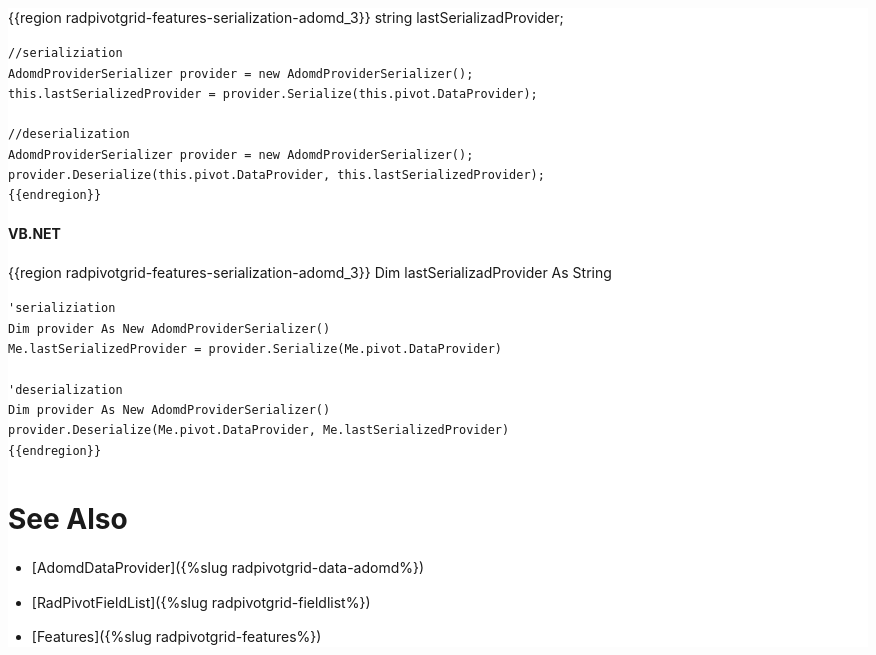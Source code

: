 {{region radpivotgrid-features-serialization-adomd_3}}
	string lastSerializadProvider;
	
	//serializiation
	AdomdProviderSerializer provider = new AdomdProviderSerializer();
	this.lastSerializedProvider = provider.Serialize(this.pivot.DataProvider);
	
	//deserialization
	AdomdProviderSerializer provider = new AdomdProviderSerializer();
	provider.Deserialize(this.pivot.DataProvider, this.lastSerializedProvider);
	{{endregion}}



#### __VB.NET__

{{region radpivotgrid-features-serialization-adomd_3}}
	Dim lastSerializadProvider As String
	
	'serializiation
	Dim provider As New AdomdProviderSerializer()
	Me.lastSerializedProvider = provider.Serialize(Me.pivot.DataProvider)
	
	'deserialization
	Dim provider As New AdomdProviderSerializer()
	provider.Deserialize(Me.pivot.DataProvider, Me.lastSerializedProvider)
	{{endregion}}



# See Also

 * [AdomdDataProvider]({%slug radpivotgrid-data-adomd%})

 * [RadPivotFieldList]({%slug radpivotgrid-fieldlist%})

 * [Features]({%slug radpivotgrid-features%})
